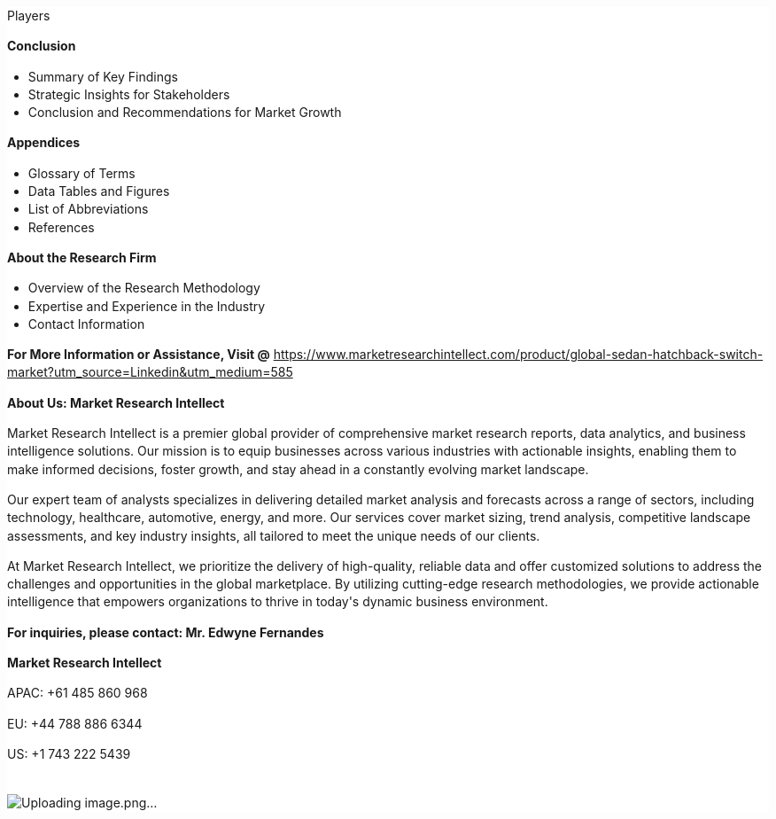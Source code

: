 Players</li></ul><p><strong>Conclusion</strong></p><ul><li>Summary of Key Findings</li><li>Strategic Insights for Stakeholders</li><li>Conclusion and Recommendations for Market Growth</li></ul><p><strong>Appendices</strong></p><ul><li>Glossary of Terms</li><li>Data Tables and Figures</li><li>List of Abbreviations</li><li>References</li></ul><p><strong>About the Research Firm</strong></p><ul><li>Overview of the Research Methodology</li><li>Expertise and Experience in the Industry</li><li>Contact Information</li></ul></div><div class="article-main__content" data-test-id="publishing-text-block"><p><span class="font-[700]"><strong>For More Information or Assistance, Visit @</strong>&nbsp;<a href="https://www.marketresearchintellect.com/product/global-sedan-hatchback-switch-market?utm_source=Linkedin&utm_medium=585">https://www.marketresearchintellect.com/product/global-sedan-hatchback-switch-market?utm_source=Linkedin&utm_medium=585</a></span></p><p><strong>About Us: Market Research Intellect</strong></p><p>Market Research Intellect is a premier global provider of comprehensive market research reports, data analytics, and business intelligence solutions. Our mission is to equip businesses across various industries with actionable insights, enabling them to make informed decisions, foster growth, and stay ahead in a constantly evolving market landscape.</p><p>Our expert team of analysts specializes in delivering detailed market analysis and forecasts across a range of sectors, including technology, healthcare, automotive, energy, and more. Our services cover market sizing, trend analysis, competitive landscape assessments, and key industry insights, all tailored to meet the unique needs of our clients.</p><p>At Market Research Intellect, we prioritize the delivery of high-quality, reliable data and offer customized solutions to address the challenges and opportunities in the global marketplace. By utilizing cutting-edge research methodologies, we provide actionable intelligence that empowers organizations to thrive in today's dynamic business environment.</p><p><strong>For inquiries, please contact: Mr. Edwyne Fernandes</strong></p><p><strong>Market Research Intellect</strong></p><p>APAC: +61 485 860 968</p><p>EU: +44 788 886 6344</p><p>US: +1 743 222 5439</p></div><div class="article-main__content" data-test-id="publishing-text-block">&nbsp;</div>
![Uploading image.png…]()
